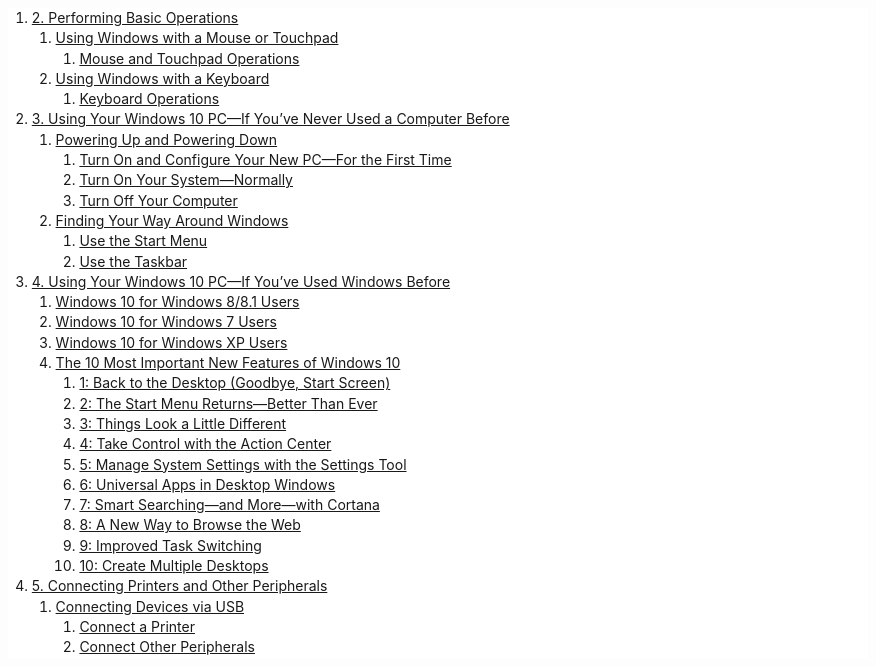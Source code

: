 1. [2. Performing Basic Operations](https://ebookreading.net/view/book/My+Windows%C2%AE+10+Computer+for+Seniors-EB9780134077581_14.html#ch02)
    1. [Using Windows with a Mouse or Touchpad](https://ebookreading.net/view/book/My+Windows%C2%AE+10+Computer+for+Seniors-EB9780134077581_14.html#ch02lev1sec1)
        1. [Mouse and Touchpad Operations](https://ebookreading.net/view/book/My+Windows%C2%AE+10+Computer+for+Seniors-EB9780134077581_14.html#ch02lev2sec1)
    1. [Using Windows with a Keyboard](https://ebookreading.net/view/book/My+Windows%C2%AE+10+Computer+for+Seniors-EB9780134077581_14.html#ch02lev1sec2)
        1. [Keyboard Operations](https://ebookreading.net/view/book/My+Windows%C2%AE+10+Computer+for+Seniors-EB9780134077581_14.html#ch02lev2sec2)
1. [3. Using Your Windows 10 PC—If You’ve Never Used a Computer Before](https://ebookreading.net/view/book/My+Windows%C2%AE+10+Computer+for+Seniors-EB9780134077581_15.html#ch03)
    1. [Powering Up and Powering Down](https://ebookreading.net/view/book/My+Windows%C2%AE+10+Computer+for+Seniors-EB9780134077581_15.html#ch03lev1sec1)
        1. [Turn On and Configure Your New PC—For the First Time](https://ebookreading.net/view/book/My+Windows%C2%AE+10+Computer+for+Seniors-EB9780134077581_15.html#ch03lev2sec1)
        1. [Turn On Your System—Normally](https://ebookreading.net/view/book/My+Windows%C2%AE+10+Computer+for+Seniors-EB9780134077581_15.html#ch03lev2sec2)
        1. [Turn Off Your Computer](https://ebookreading.net/view/book/My+Windows%C2%AE+10+Computer+for+Seniors-EB9780134077581_15.html#ch03lev2sec3)
    1. [Finding Your Way Around Windows](https://ebookreading.net/view/book/My+Windows%C2%AE+10+Computer+for+Seniors-EB9780134077581_15.html#ch03lev1sec2)
        1. [Use the Start Menu](https://ebookreading.net/view/book/My+Windows%C2%AE+10+Computer+for+Seniors-EB9780134077581_15.html#ch03lev2sec4)
        1. [Use the Taskbar](https://ebookreading.net/view/book/My+Windows%C2%AE+10+Computer+for+Seniors-EB9780134077581_15.html#ch03lev2sec5)
1. [4. Using Your Windows 10 PC—If You’ve Used Windows Before](https://ebookreading.net/view/book/My+Windows%C2%AE+10+Computer+for+Seniors-EB9780134077581_16.html#ch04)
    1. [Windows 10 for Windows 8/8.1 Users](https://ebookreading.net/view/book/My+Windows%C2%AE+10+Computer+for+Seniors-EB9780134077581_16.html#ch04lev1sec1)
    1. [Windows 10 for Windows 7 Users](https://ebookreading.net/view/book/My+Windows%C2%AE+10+Computer+for+Seniors-EB9780134077581_16.html#ch04lev1sec2)
    1. [Windows 10 for Windows XP Users](https://ebookreading.net/view/book/My+Windows%C2%AE+10+Computer+for+Seniors-EB9780134077581_16.html#ch04lev1sec3)
    1. [The 10 Most Important New Features of Windows 10](https://ebookreading.net/view/book/My+Windows%C2%AE+10+Computer+for+Seniors-EB9780134077581_16.html#ch04lev1sec4)
        1. [1: Back to the Desktop (Goodbye, Start Screen)](https://ebookreading.net/view/book/My+Windows%C2%AE+10+Computer+for+Seniors-EB9780134077581_16.html#ch04lev2sec1)
        1. [2: The Start Menu Returns—Better Than Ever](https://ebookreading.net/view/book/My+Windows%C2%AE+10+Computer+for+Seniors-EB9780134077581_16.html#ch04lev2sec2)
        1. [3: Things Look a Little Different](https://ebookreading.net/view/book/My+Windows%C2%AE+10+Computer+for+Seniors-EB9780134077581_16.html#ch04lev2sec3)
        1. [4: Take Control with the Action Center](https://ebookreading.net/view/book/My+Windows%C2%AE+10+Computer+for+Seniors-EB9780134077581_16.html#ch04lev2sec4)
        1. [5: Manage System Settings with the Settings Tool](https://ebookreading.net/view/book/My+Windows%C2%AE+10+Computer+for+Seniors-EB9780134077581_16.html#ch04lev2sec5)
        1. [6: Universal Apps in Desktop Windows](https://ebookreading.net/view/book/My+Windows%C2%AE+10+Computer+for+Seniors-EB9780134077581_16.html#ch04lev2sec6)
        1. [7: Smart Searching—and More—with Cortana](https://ebookreading.net/view/book/My+Windows%C2%AE+10+Computer+for+Seniors-EB9780134077581_16.html#ch04lev2sec7)
        1. [8: A New Way to Browse the Web](https://ebookreading.net/view/book/My+Windows%C2%AE+10+Computer+for+Seniors-EB9780134077581_16.html#ch04lev2sec8)
        1. [9: Improved Task Switching](https://ebookreading.net/view/book/My+Windows%C2%AE+10+Computer+for+Seniors-EB9780134077581_16.html#ch04lev2sec9)
        1. [10: Create Multiple Desktops](https://ebookreading.net/view/book/My+Windows%C2%AE+10+Computer+for+Seniors-EB9780134077581_16.html#ch04lev2sec10)
1. [5. Connecting Printers and Other Peripherals](https://ebookreading.net/view/book/My+Windows%C2%AE+10+Computer+for+Seniors-EB9780134077581_17.html#ch05)
    1. [Connecting Devices via USB](https://ebookreading.net/view/book/My+Windows%C2%AE+10+Computer+for+Seniors-EB9780134077581_17.html#ch05lev1sec1)
        1. [Connect a Printer](https://ebookreading.net/view/book/My+Windows%C2%AE+10+Computer+for+Seniors-EB9780134077581_17.html#ch05lev2sec1)
        1. [Connect Other Peripherals](https://ebookreading.net/view/book/My+Windows%C2%AE+10+Computer+for+Seniors-EB9780134077581_17.html#ch05lev2sec2)